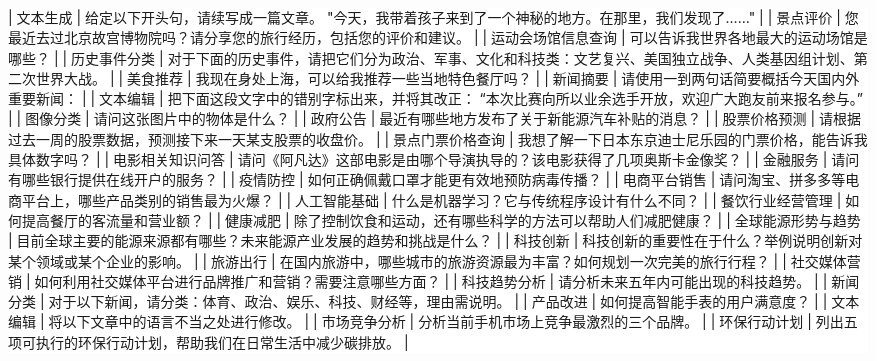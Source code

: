| 文本生成           | 给定以下开头句，请续写成一篇文章。 "今天，我带着孩子来到了一个神秘的地方。在那里，我们发现了……"                                                                                                                                                                                                                                                                                                                                                                                                                                                                                                                                                                                                                                                                                                                                                                                                                                                                                                                                                                                                                                                                                                                                                                                                                                                                                                                                                                                                            |
| 景点评价           | 您最近去过北京故宫博物院吗？请分享您的旅行经历，包括您的评价和建议。                                                                                                                                                                                                                                                                                                                                                                                                                                                                                                                                                                                                                                                                                                                                                                                                                                                                                                                                                                                                                                                                                                                                                                                                                                                                                                                                                                                                                                               |
| 运动会场馆信息查询   | 可以告诉我世界各地最大的运动场馆是哪些？                                                                                  |
| 历史事件分类         | 对于下面的历史事件，请把它们分为政治、军事、文化和科技类：文艺复兴、美国独立战争、人类基因组计划、第二次世界大战。                                                     |
| 美食推荐             | 我现在身处上海，可以给我推荐一些当地特色餐厅吗？                                                                               |
| 新闻摘要             | 请使用一到两句话简要概括今天国内外重要新闻：                                                                             |
| 文本编辑             | 把下面这段文字中的错别字标出来，并将其改正： “本次比赛向所以业余选手开放，欢迎广大跑友前来报名参与。”                                                  |
| 图像分类             | 请问这张图片中的物体是什么？                                                                                              |
| 政府公告             | 最近有哪些地方发布了关于新能源汽车补贴的消息？                                                                              |
| 股票价格预测         | 请根据过去一周的股票数据，预测接下来一天某支股票的收盘价。                                                                        |
| 景点门票价格查询     | 我想了解一下日本东京迪士尼乐园的门票价格，能告诉我具体数字吗？                                                                       |
| 电影相关知识问答     | 请问《阿凡达》这部电影是由哪个导演执导的？该电影获得了几项奥斯卡金像奖？                                                        |
| 金融服务           | 请问有哪些银行提供在线开户的服务？                                                                    |
| 疫情防控           | 如何正确佩戴口罩才能更有效地预防病毒传播？                                                          |
| 电商平台销售       | 请问淘宝、拼多多等电商平台上，哪些产品类别的销售最为火爆？                                          |
| 人工智能基础       | 什么是机器学习？它与传统程序设计有什么不同？                                                        |
| 餐饮行业经营管理   | 如何提高餐厅的客流量和营业额？                                                                      |
| 健康减肥           | 除了控制饮食和运动，还有哪些科学的方法可以帮助人们减肥健康？                                        |
| 全球能源形势与趋势 | 目前全球主要的能源来源都有哪些？未来能源产业发展的趋势和挑战是什么？                                |
| 科技创新           | 科技创新的重要性在于什么？举例说明创新对某个领域或某个企业的影响。                                  |
| 旅游出行           | 在国内旅游中，哪些城市的旅游资源最为丰富？如何规划一次完美的旅行行程？                              |
| 社交媒体营销       | 如何利用社交媒体平台进行品牌推广和营销？需要注意哪些方面？                                        |
| 科技趋势分析       | 请分析未来五年内可能出现的科技趋势。                                                                                                                             |
| 新闻分类         | 对于以下新闻，请分类：体育、政治、娱乐、科技、财经等，理由需说明。                                                                                      |
| 产品改进           | 如何提高智能手表的用户满意度？                                                                                                                                               |
| 文本编辑           | 将以下文章中的语言不当之处进行修改。                                                                                                                                 |
| 市场竞争分析     | 分析当前手机市场上竞争最激烈的三个品牌。                                                                                                                                 |
| 环保行动计划     | 列出五项可执行的环保行动计划，帮助我们在日常生活中减少碳排放。                                                                                                |